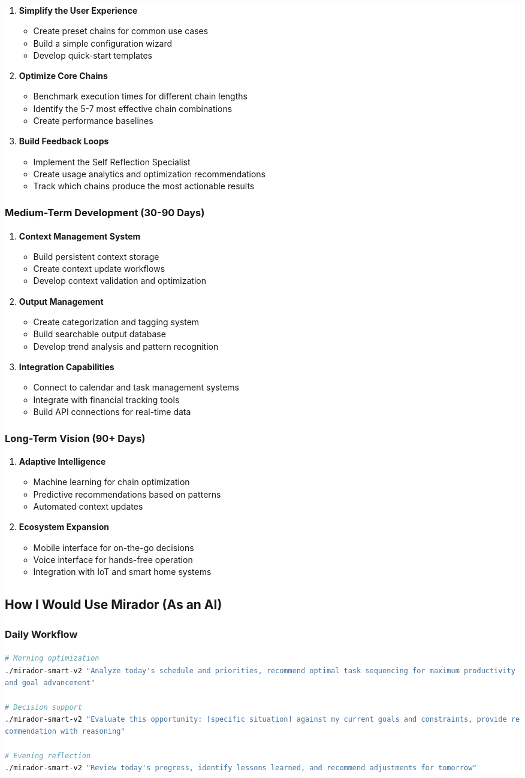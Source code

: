 1. **Simplify the User Experience**
   - Create preset chains for common use cases
   - Build a simple configuration wizard
   - Develop quick-start templates

2. **Optimize Core Chains**
   - Benchmark execution times for different chain lengths
   - Identify the 5-7 most effective chain combinations
   - Create performance baselines

3. **Build Feedback Loops**
   - Implement the Self Reflection Specialist
   - Create usage analytics and optimization recommendations
   - Track which chains produce the most actionable results

### Medium-Term Development (30-90 Days)

1. **Context Management System**
   - Build persistent context storage
   - Create context update workflows
   - Develop context validation and optimization

2. **Output Management**
   - Create categorization and tagging system
   - Build searchable output database
   - Develop trend analysis and pattern recognition

3. **Integration Capabilities**
   - Connect to calendar and task management systems
   - Integrate with financial tracking tools
   - Build API connections for real-time data

### Long-Term Vision (90+ Days)

1. **Adaptive Intelligence**
   - Machine learning for chain optimization
   - Predictive recommendations based on patterns
   - Automated context updates

2. **Ecosystem Expansion**
   - Mobile interface for on-the-go decisions
   - Voice interface for hands-free operation
   - Integration with IoT and smart home systems

## How I Would Use Mirador (As an AI)

### Daily Workflow
```bash
# Morning optimization
./mirador-smart-v2 "Analyze today's schedule and priorities, recommend optimal task sequencing for maximum productivity and goal advancement"

# Decision support
./mirador-smart-v2 "Evaluate this opportunity: [specific situation] against my current goals and constraints, provide recommendation with reasoning"

# Evening reflection
./mirador-smart-v2 "Review today's progress, identify lessons learned, and recommend adjustments for tomorrow"
```
